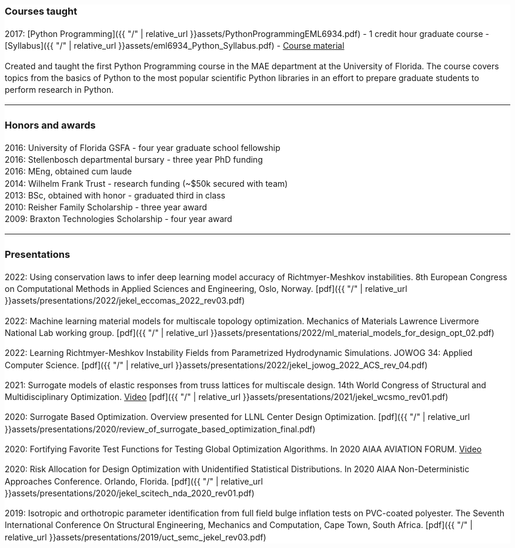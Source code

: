 ### Courses taught
2017: [Python Programming]({{ "/" | relative_url  }}assets/PythonProgrammingEML6934.pdf) - 1 credit hour graduate course - [Syllabus]({{ "/" | relative_url  }}assets/eml6934_Python_Syllabus.pdf) - [Course material](https://github.com/cjekel/Introduction-to-Python-Numerical-Analysis-for-Engineers-and-Scientist)

Created and taught the first Python Programming course in the MAE department at the University of Florida. The course covers topics from the basics of Python to the most popular scientific Python libraries in an effort to prepare graduate students to perform research in Python.

---
### Honors and awards
2016: University of Florida GSFA - four year graduate school fellowship    
2016: Stellenbosch departmental bursary - three year PhD funding   
2016: MEng, obtained cum laude   
2014: Wilhelm Frank Trust - research funding (~$50k secured with team)   
2013: BSc, obtained with honor - graduated third in class   
2010: Reisher Family Scholarship - three year award   
2009: Braxton Technologies Scholarship - four year award   

---
### Presentations

2022: Using conservation laws to infer deep learning model accuracy of Richtmyer-Meshkov instabilities. 8th European Congress on Computational Methods in Applied Sciences and Engineering, Oslo, Norway. [pdf]({{ "/" | relative_url  }}assets/presentations/2022/jekel_eccomas_2022_rev03.pdf) 

2022: Machine learning material models for multiscale topology optimization. Mechanics of Materials Lawrence Livermore National Lab working group. [pdf]({{ "/" | relative_url  }}assets/presentations/2022/ml_material_models_for_design_opt_02.pdf) 

2022: Learning Richtmyer-Meshkov Instability Fields from Parametrized Hydrodynamic Simulations. JOWOG 34: Applied Computer Science. [pdf]({{ "/" | relative_url  }}assets/presentations/2022/jekel_jowog_2022_ACS_rev_04.pdf) 

2021: Surrogate models of elastic responses from truss lattices for multiscale design. 14th World Congress of Structural and Multidisciplinary Optimization. [Video](https://youtu.be/BtZCPH0b9ws) [pdf]({{ "/" | relative_url  }}assets/presentations/2021/jekel_wcsmo_rev01.pdf)

2020: Surrogate Based Optimization. Overview presented for LLNL Center Design Optimization. [pdf]({{ "/" | relative_url  }}assets/presentations/2020/review_of_surrogate_based_optimization_final.pdf)

2020: Fortifying Favorite Test Functions for Testing Global Optimization Algorithms. In 2020 AIAA AVIATION FORUM. [Video](https://www.youtube.com/watch?v=NPIVi60NNkc)

2020: Risk Allocation for Design Optimization with Unidentified Statistical Distributions. In 2020 AIAA Non-Deterministic Approaches Conference. Orlando, Florida. [pdf]({{ "/" | relative_url  }}assets/presentations/2020/jekel_scitech_nda_2020_rev01.pdf) 

2019: Isotropic and orthotropic parameter identification from full field bulge inflation tests on PVC-coated polyester. The Seventh International Conference On Structural Engineering, Mechanics and Computation, Cape Town, South Africa. [pdf]({{ "/" | relative_url  }}assets/presentations/2019/uct_semc_jekel_rev03.pdf) 
